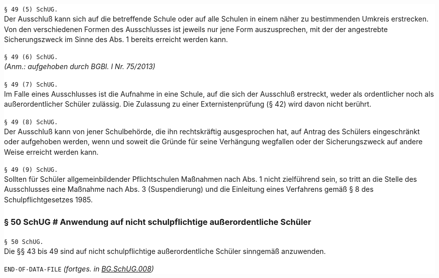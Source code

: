 `§ 49 (5) SchUG.`  
Der Ausschluß kann sich auf die betreffende Schule oder auf alle Schulen in einem näher zu bestimmenden Umkreis erstrecken. Von den verschiedenen Formen des Ausschlusses ist jeweils nur jene Form auszusprechen, mit der der angestrebte Sicherungszweck im Sinne des Abs. 1 bereits erreicht werden kann.

`§ 49 (6) SchUG.`  
*(Anm.: aufgehoben durch BGBl. I Nr. 75/2013)*

`§ 49 (7) SchUG.`  
Im Falle eines Ausschlusses ist die Aufnahme in eine Schule, auf die sich der Ausschluß erstreckt, weder als ordentlicher noch als außerordentlicher Schüler zulässig. Die Zulassung zu einer Externistenprüfung (§ 42) wird davon nicht berührt.

`§ 49 (8) SchUG.`  
Der Ausschluß kann von jener Schulbehörde, die ihn rechtskräftig ausgesprochen hat, auf Antrag des Schülers eingeschränkt oder aufgehoben werden, wenn und soweit die Gründe für seine Verhängung wegfallen oder der Sicherungszweck auf andere Weise erreicht werden kann.

`§ 49 (9) SchUG.`  
Sollten für Schüler allgemeinbildender Pflichtschulen Maßnahmen nach Abs. 1 nicht zielführend sein, so tritt an die Stelle des Ausschlusses eine Maßnahme nach Abs. 3 (Suspendierung) und die Einleitung eines Verfahrens gemäß § 8 des Schulpflichtgesetzes 1985.

### § 50 SchUG # Anwendung auf nicht schulpflichtige außerordentliche Schüler

`§ 50 SchUG.`  
Die §§ 43 bis 49 sind auf nicht schulpflichtige außerordentliche Schüler sinngemäß anzuwenden.

`END-OF-DATA-FILE` *(fortges. in [BG.SchUG.008](BG.SchUG.008.md))*

